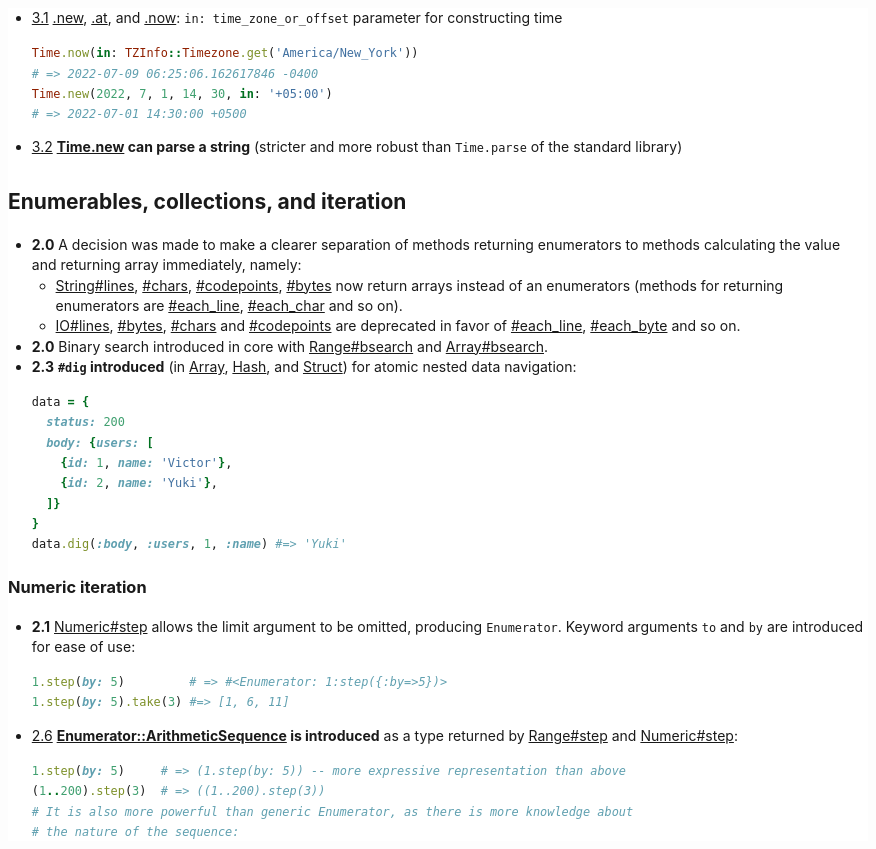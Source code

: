 * [3.1](3.1.md#in-parameter-for-constructing-time) [.new](https://docs.ruby-lang.org/en/3.1/Time.html#method-c-new), [.at](https://docs.ruby-lang.org/en/3.1/Time.html#method-c-at), and [.now](https://docs.ruby-lang.org/en/3.1/Time.html#method-c-now): `in: time_zone_or_offset` parameter for constructing time
  ```ruby
  Time.now(in: TZInfo::Timezone.get('America/New_York'))
  # => 2022-07-09 06:25:06.162617846 -0400
  Time.new(2022, 7, 1, 14, 30, in: '+05:00')
  # => 2022-07-01 14:30:00 +0500
  ```
* [3.2](3.2.md#timenew-can-parse-a-string) **[Time.new](https://docs.ruby-lang.org/en/3.2/Time.html#method-c-new) can parse a string** (stricter and more robust than `Time.parse` of the standard library)



## Enumerables, collections, and iteration

* **2.0** A decision was made to make a clearer separation of methods returning enumerators to methods calculating the value and returning array immediately, namely:
  * [String#lines](https://docs.ruby-lang.org/en/2.0.0/String.html#method-i-lines), [#chars](https://docs.ruby-lang.org/en/2.0.0/String.html#method-i-chars), [#codepoints](https://docs.ruby-lang.org/en/2.0.0/String.html#method-i-codepoints), [#bytes](https://docs.ruby-lang.org/en/2.0.0/String.html#method-i-bytes) now return arrays instead of an enumerators (methods for returning enumerators are [#each_line](https://docs.ruby-lang.org/en/2.0.0/String.html#method-i-each_line), [#each_char](https://docs.ruby-lang.org/en/2.0.0/String.html#method-i-each_char) and so on).
  * [IO#lines](https://docs.ruby-lang.org/en/2.0.0/IO.html#method-i-lines), [#bytes](https://docs.ruby-lang.org/en/2.0.0/IO.html#method-i-bytes), [#chars](https://docs.ruby-lang.org/en/2.0.0/IO.html#method-i-chars) and [#codepoints](https://docs.ruby-lang.org/en/2.0.0/IO.html#method-i-codepoints) are deprecated in favor of [#each_line](https://docs.ruby-lang.org/en/2.0.0/IO.html#method-i-each_line), [#each_byte](https://docs.ruby-lang.org/en/2.0.0/IO.html#method-i-each_byte) and so on.
* **2.0** Binary search introduced in core with [Range#bsearch](https://docs.ruby-lang.org/en/2.0.0/Range.html#method-i-bsearch) and [Array#bsearch](https://docs.ruby-lang.org/en/2.0.0/Array.html#method-i-bsearch).
* **2.3** **`#dig` introduced** (in [Array](https://docs.ruby-lang.org/en/2.3.0/Array.html#method-i-dig), [Hash](https://docs.ruby-lang.org/en/2.3.0/Hash.html#method-i-dig), and [Struct](https://docs.ruby-lang.org/en/2.3.0/Struct.html#method-i-dig)) for atomic nested data navigation:
  ```ruby
  data = {
    status: 200
    body: {users: [
      {id: 1, name: 'Victor'},
      {id: 2, name: 'Yuki'},
    ]}
  }
  data.dig(:body, :users, 1, :name) #=> 'Yuki'
  ```

### Numeric iteration

* **2.1** [Numeric#step](https://docs.ruby-lang.org/en/2.1.0/Numeric.html#method-i-step) allows the limit argument to be omitted, producing `Enumerator`. Keyword arguments `to` and `by` are introduced for ease of use:
  ```ruby
  1.step(by: 5)         # => #<Enumerator: 1:step({:by=>5})>
  1.step(by: 5).take(3) #=> [1, 6, 11]
  ```
* [2.6](2.6.md#enumeratorarithmeticsequence) **[Enumerator::ArithmeticSequence](https://ruby-doc.org/core-2.6/Enumerator/ArithmeticSequence.html) is introduced** as a type returned by [Range#step](https://ruby-doc.org/core-2.6/Range.html#method-i-step) and [Numeric#step](https://ruby-doc.org/core-2.6/Numeric.html#method-i-step):
  ```ruby
  1.step(by: 5)     # => (1.step(by: 5)) -- more expressive representation than above
  (1..200).step(3)  # => ((1..200).step(3))
  # It is also more powerful than generic Enumerator, as there is more knowledge about
  # the nature of the sequence:
  ```